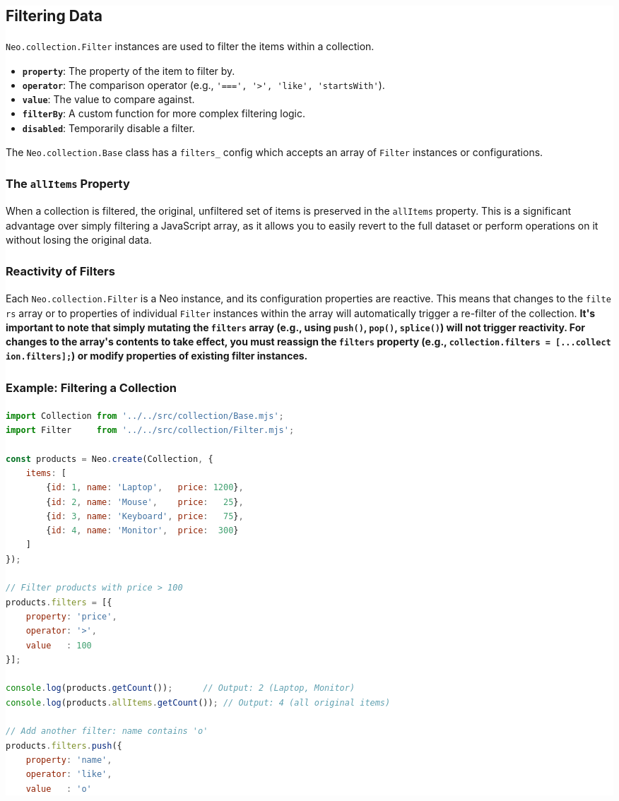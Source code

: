 ## Filtering Data

`Neo.collection.Filter` instances are used to filter the items within a collection.

-   **`property`**: The property of the item to filter by.
-   **`operator`**: The comparison operator (e.g., `'===', '>', 'like', 'startsWith'`).
-   **`value`**: The value to compare against.
-   **`filterBy`**: A custom function for more complex filtering logic.
-   **`disabled`**: Temporarily disable a filter.

The `Neo.collection.Base` class has a `filters_` config which accepts an array of `Filter` instances or configurations.

### The `allItems` Property

When a collection is filtered, the original, unfiltered set of items is preserved in the `allItems` property. This is a
significant advantage over simply filtering a JavaScript array, as it allows you to easily revert to the full dataset or
perform operations on it without losing the original data.

### Reactivity of Filters

Each `Neo.collection.Filter` is a Neo instance, and its configuration properties are reactive. This means that changes
to the `filters` array or to properties of individual `Filter` instances within the array will automatically trigger a
re-filter of the collection. **It's important to note that simply mutating the `filters` array (e.g., using `push()`,
`pop()`, `splice()`) will not trigger reactivity. For changes to the array's contents to take effect, you must reassign
the `filters` property (e.g., `collection.filters = [...collection.filters];`) or modify properties of existing filter
instances.**

### Example: Filtering a Collection

```javascript
import Collection from '../../src/collection/Base.mjs';
import Filter     from '../../src/collection/Filter.mjs';

const products = Neo.create(Collection, {
    items: [
        {id: 1, name: 'Laptop',   price: 1200},
        {id: 2, name: 'Mouse',    price:   25},
        {id: 3, name: 'Keyboard', price:   75},
        {id: 4, name: 'Monitor',  price:  300}
    ]
});

// Filter products with price > 100
products.filters = [{
    property: 'price',
    operator: '>',
    value   : 100
}];

console.log(products.getCount());      // Output: 2 (Laptop, Monitor)
console.log(products.allItems.getCount()); // Output: 4 (all original items)

// Add another filter: name contains 'o'
products.filters.push({
    property: 'name',
    operator: 'like',
    value   : 'o'
```